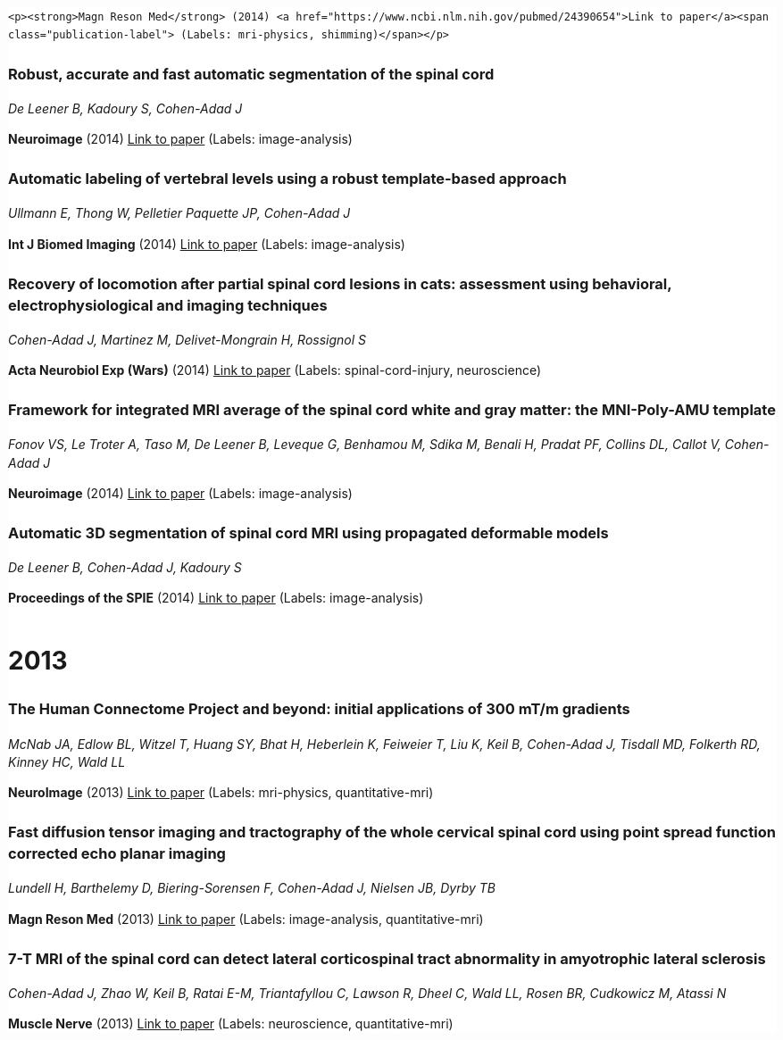     <p><strong>Magn Reson Med</strong> (2014) <a href="https://www.ncbi.nlm.nih.gov/pubmed/24390654">Link to paper</a><span class="publication-label"> (Labels: mri-physics, shimming)</span></p>
</div>
<div class="publication" data-labels="image-analysis">
    <h3>Robust, accurate and fast automatic segmentation of the spinal cord</h3>
    <p><em>De Leener B, Kadoury S, Cohen-Adad J</em></p>
    <p><strong>Neuroimage</strong> (2014) <a href="https://www.ncbi.nlm.nih.gov/pubmed/24780696">Link to paper</a><span class="publication-label"> (Labels: image-analysis)</span></p>
</div>
<div class="publication" data-labels="image-analysis">
    <h3>Automatic labeling of vertebral levels using a robust template-based approach</h3>
    <p><em>Ullmann E, Thong W, Pelletier Paquette JP, Cohen-Adad J</em></p>
    <p><strong>Int J Biomed Imaging</strong> (2014) <a href="https://www.ncbi.nlm.nih.gov/pubmed/25132843">Link to paper</a><span class="publication-label"> (Labels: image-analysis)</span></p>
</div>
<div class="publication" data-labels="spinal-cord-injury neuroscience">
    <h3>Recovery of locomotion after partial spinal cord lesions in cats: assessment using behavioral, electrophysiological and imaging techniques</h3>
    <p><em>Cohen-Adad J, Martinez M, Delivet-Mongrain H, Rossignol S</em></p>
    <p><strong>Acta Neurobiol Exp (Wars)</strong> (2014) <a href="https://www.ncbi.nlm.nih.gov/pubmed/24993625">Link to paper</a><span class="publication-label"> (Labels: spinal-cord-injury, neuroscience)</span></p>
</div>
<div class="publication" data-labels="image-analysis">
    <h3>Framework for integrated MRI average of the spinal cord white and gray matter: the MNI-Poly-AMU template</h3>
    <p><em>Fonov VS, Le Troter A, Taso M, De Leener B, Leveque G, Benhamou M, Sdika M, Benali H, Pradat PF, Collins DL, Callot V, Cohen-Adad J</em></p>
    <p><strong>Neuroimage</strong> (2014) <a href="https://www.ncbi.nlm.nih.gov/pubmed/25204864">Link to paper</a><span class="publication-label"> (Labels: image-analysis)</span></p>
</div>
<div class="publication" data-labels="image-analysis">
    <h3>Automatic 3D segmentation of spinal cord MRI using propagated deformable models</h3>
    <p><em>De Leener B, Cohen-Adad J, Kadoury S</em></p>
    <p><strong>Proceedings of the SPIE</strong> (2014) <a href="">Link to paper</a><span class="publication-label"> (Labels: image-analysis)</span></p>
</div>

# 2013
<div class="publications-container">
<div class="publication" data-labels="mri-physics quantitative-mri">
    <h3>The Human Connectome Project and beyond: initial applications of 300 mT/m gradients</h3>
    <p><em>McNab JA, Edlow BL, Witzel T, Huang SY, Bhat H, Heberlein K, Feiweier T, Liu K, Keil B, Cohen-Adad J, Tisdall MD, Folkerth RD, Kinney HC, Wald LL</em></p>
    <p><strong>NeuroImage</strong> (2013) <a href="https://www.ncbi.nlm.nih.gov/pubmed/23711537">Link to paper</a><span class="publication-label"> (Labels: mri-physics, quantitative-mri)</span></p>
</div>
<div class="publication" data-labels="image-analysis quantitative-mri">
    <h3>Fast diffusion tensor imaging and tractography of the whole cervical spinal cord using point spread function corrected echo planar imaging</h3>
    <p><em>Lundell H, Barthelemy D, Biering-Sorensen F, Cohen-Adad J, Nielsen JB, Dyrby TB</em></p>
    <p><strong>Magn Reson Med</strong> (2013) <a href="https://www.ncbi.nlm.nih.gov/pubmed/22396180">Link to paper</a><span class="publication-label"> (Labels: image-analysis, quantitative-mri)</span></p>
</div>
<div class="publication" data-labels="neuroscience quantitative-mri">
    <h3>7-T MRI of the spinal cord can detect lateral corticospinal tract abnormality in amyotrophic lateral sclerosis</h3>
    <p><em>Cohen-Adad J, Zhao W, Keil B, Ratai E-M, Triantafyllou C, Lawson R, Dheel C, Wald LL, Rosen BR, Cudkowicz M, Atassi N</em></p>
    <p><strong>Muscle Nerve</strong> (2013) <a href="https://www.ncbi.nlm.nih.gov/pubmed/23553571">Link to paper</a><span class="publication-label"> (Labels: neuroscience, quantitative-mri)</span></p>